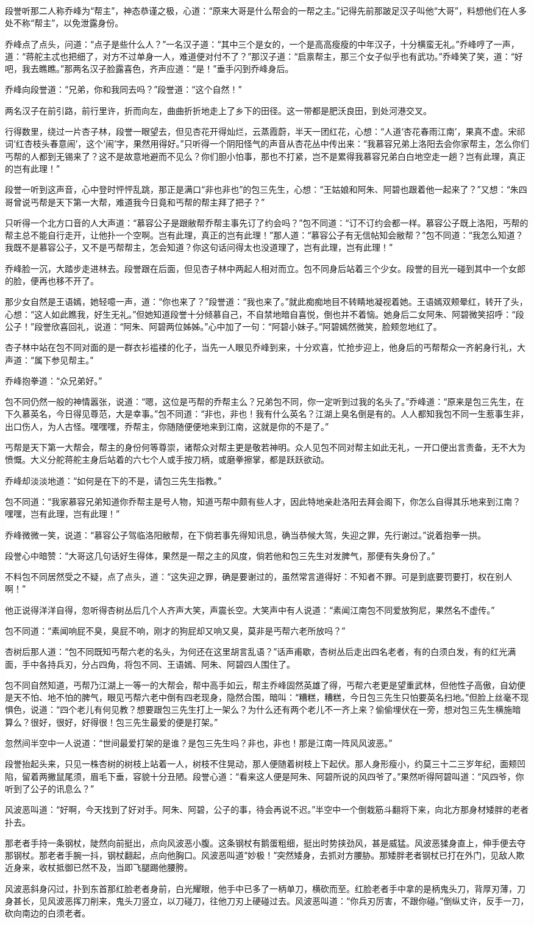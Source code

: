 段誉听那二人称乔峰为“帮主”，神态恭谨之极，心道：“原来大哥是什么帮会的一帮之主。”记得先前那跛足汉子叫他“大哥”，料想他们在人多处不称“帮主”，以免泄露身份。

乔峰点了点头，问道：“点子是些什么人？”一名汉子道：“其中三个是女的，一个是高高瘦瘦的中年汉子，十分横蛮无礼。”乔峰哼了一声，道：“蒋舵主忒也把细了，对方不过单身一人，难道便对付不了？”那汉子道：“启禀帮主，那三个女子似乎也有武功。”乔峰笑了笑，道：“好吧，我去瞧瞧。”那两名汉子脸露喜色，齐声应道：“是！”垂手闪到乔峰身后。

乔峰向段誉道：“兄弟，你和我同去吗？”段誉道：“这个自然！”

两名汉子在前引路，前行里许，折而向左，曲曲折折地走上了乡下的田径。这一带都是肥沃良田，到处河港交叉。

行得数里，绕过一片杏子林，段誉一眼望去，但见杏花开得灿烂，云蒸霞蔚，半天一团红花，心想：“人道‘杏花春雨江南’，果真不虚。宋祁词‘红杏枝头春意闹’，这个‘闹’字，果然用得好。”只听得一个阴阳怪气的声音从杏花丛中传出来：“我慕容兄弟上洛阳去会你家帮主，怎么你们丐帮的人都到无锡来了？这不是故意地避而不见么？你们胆小怕事，那也不打紧，岂不是累得我慕容兄弟白白地空走一趟？岂有此理，真正的岂有此理！”

段誉一听到这声音，心中登时怦怦乱跳，那正是满口“非也非也”的包三先生，心想：“王姑娘和阿朱、阿碧也跟着他一起来了？”又想：“朱四哥曾说丐帮是天下第一大帮，难道我今日竟和丐帮的帮主拜了把子？”

只听得一个北方口音的人大声道：“慕容公子是跟敝帮乔帮主事先订了约会吗？”包不同道：“订不订约会都一样。慕容公子既上洛阳，丐帮的帮主总不能自行走开，让他扑一个空啊。岂有此理，真正的岂有此理！”那人道：“慕容公子有无信帖知会敝帮？”包不同道：“我怎么知道？我既不是慕容公子，又不是丐帮帮主，怎会知道？你这句话问得太也没道理了，岂有此理，岂有此理！”

乔峰脸一沉，大踏步走进林去。段誉跟在后面，但见杏子林中两起人相对而立。包不同身后站着三个少女。段誉的目光一碰到其中一个女郎的脸，便再也移不开了。

那少女自然是王语嫣，她轻噫一声，道：“你也来了？”段誉道：“我也来了。”就此痴痴地目不转睛地凝视着她。王语嫣双颊晕红，转开了头，心想：“这人如此瞧我，好生无礼。”但她知道段誉十分倾慕自己，不自禁地暗自喜悦，倒也并不着恼。她身后二女阿朱、阿碧微笑招呼：“段公子！”段誉欣喜回礼，说道：“阿朱、阿碧两位姊姊。”心中加了一句：“阿碧小妹子。”阿碧嫣然微笑，脸颊忽地红了。

杏子林中站在包不同对面的是一群衣衫褴褛的化子，当先一人眼见乔峰到来，十分欢喜，忙抢步迎上，他身后的丐帮帮众一齐躬身行礼，大声道：“属下参见帮主。”

乔峰抱拳道：“众兄弟好。”

包不同仍然一般的神情嚣张，说道：“嗯，这位是丐帮的乔帮主么？兄弟包不同，你一定听到过我的名头了。”乔峰道：“原来是包三先生，在下久慕英名，今日得见尊范，大是幸事。”包不同道：“非也，非也！我有什么英名？江湖上臭名倒是有的。人人都知我包不同一生惹事生非，出口伤人，为人古怪。嘿嘿嘿，乔帮主，你随随便便地来到江南，这就是你的不是了。”

丐帮是天下第一大帮会，帮主的身份何等尊崇，诸帮众对帮主更是敬若神明。众人见包不同对帮主如此无礼，一开口便出言责备，无不大为愤慨。大义分舵蒋舵主身后站着的六七个人或手按刀柄，或磨拳擦掌，都是跃跃欲动。

乔峰却淡淡地道：“如何是在下的不是，请包三先生指教。”

包不同道：“我家慕容兄弟知道你乔帮主是号人物，知道丐帮中颇有些人才，因此特地亲赴洛阳去拜会阁下，你怎么自得其乐地来到江南？嘿嘿，岂有此理，岂有此理！”

乔峰微微一笑，说道：“慕容公子驾临洛阳敝帮，在下倘若事先得知讯息，确当恭候大驾，失迎之罪，先行谢过。”说着抱拳一拱。

段誉心中暗赞：“大哥这几句话好生得体，果然是一帮之主的风度，倘若他和包三先生对发脾气，那便有失身份了。”

不料包不同居然受之不疑，点了点头，道：“这失迎之罪，确是要谢过的，虽然常言道得好：不知者不罪。可是到底要罚要打，权在别人啊！”

他正说得洋洋自得，忽听得杏树丛后几个人齐声大笑，声震长空。大笑声中有人说道：“素闻江南包不同爱放狗尼，果然名不虚传。”

包不同道：“素闻响屁不臭，臭屁不响，刚才的狗屁却又响又臭，莫非是丐帮六老所放吗？”

杏树后那人道：“包不同既知丐帮六老的名头，为何还在这里胡言乱语？”话声甫歇，杏树丛后走出四名老者，有的白须白发，有的红光满面，手中各持兵刃，分占四角，将包不同、王语嫣、阿朱、阿碧四人围住了。

包不同自然知道，丐帮乃江湖上一等一的大帮会，帮中高手如云，帮主乔峰固然英雄了得，丐帮六老更是望重武林，但他性子高傲，自幼便是天不怕、地不怕的脾气，眼见丐帮六老中倒有四老现身，隐然合围，暗叫：“糟糕，糟糕，今日包三先生只怕要英名扫地。”但脸上丝毫不现惧色，说道：“四个老儿有何见教？想要跟包三先生打上一架么？为什么还有两个老儿不一齐上来？偷偷埋伏在一旁，想对包三先生横施暗算么？很好，很好，好得很！包三先生最爱的便是打架。”

忽然间半空中一人说道：“世间最爱打架的是谁？是包三先生吗？非也，非也！那是江南一阵风风波恶。”

段誉抬起头来，只见一株杏树的树枝上站着一人，树枝不住晃动，那人便随着树枝上下起伏。那人身形瘦小，约莫三十二三岁年纪，面颊凹陷，留着两撇鼠尾须，眉毛下垂，容貌十分丑陋。段誉心道：“看来这人便是阿朱、阿碧所说的风四爷了。”果然听得阿碧叫道：“风四爷，你听到了公子的讯息么？”

风波恶叫道：“好啊，今天找到了好对手。阿朱、阿碧，公子的事，待会再说不迟。”半空中一个倒栽筋斗翻将下来，向北方那身材矮胖的老者扑去。

那老者手持一条钢杖，陡然向前挺出，点向风波恶小腹。这条钢杖有鹅蛋粗细，挺出时势挟劲风，甚是威猛。风波恶猱身直上，伸手便去夺那钢杖。那老者手腕一抖，钢杖翻起，点向他胸口。风波恶叫道“妙极！”突然矮身，去抓对方腰胁。那矮胖老者钢杖已打在外门，见敌人欺近身来，收杖抵御已然不及，当即飞腿踢他腰胯。

风波恶斜身闪过，扑到东首那红脸老者身前，白光耀眼，他手中已多了一柄单刀，横砍而至。红脸老者手中拿的是柄鬼头刀，背厚刃薄，刀身甚长，见风波恶挥刀削来，鬼头刀竖立，以刀碰刀，往他刀刃上硬碰过去。风波恶叫道：“你兵刃厉害，不跟你碰。”倒纵丈许，反手一刀，砍向南边的白须老者。
